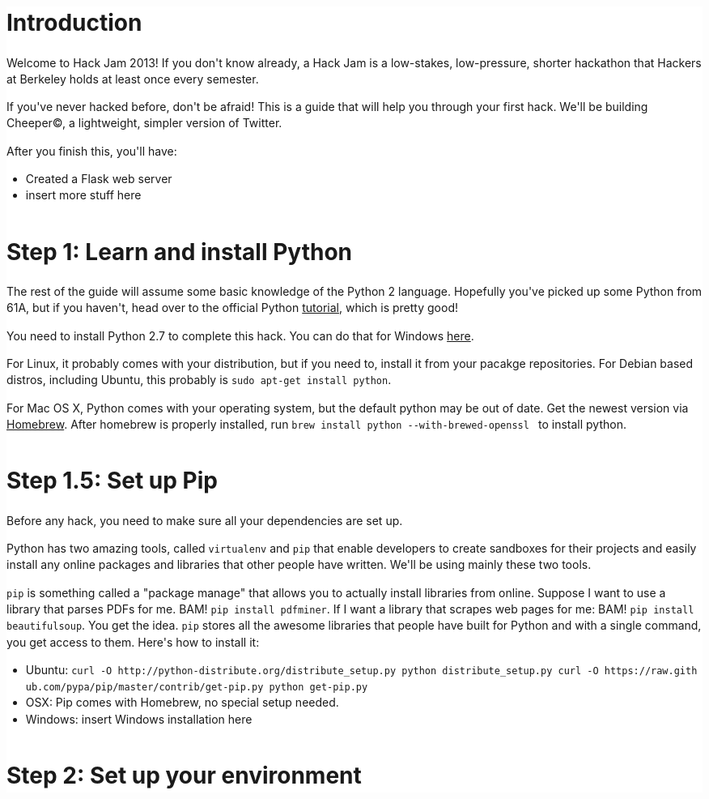 Introduction
======================
Welcome to Hack Jam 2013! If you don't know already, a Hack Jam is a low-stakes, low-pressure, shorter hackathon that Hackers at Berkeley holds at least once every semester.

If you've never hacked before, don't be afraid! This is a guide that will help you through your first hack. We'll be building Cheeper©, a lightweight, simpler version of Twitter.

After you finish this, you'll have:

* Created a Flask web server
* insert more stuff here

Step 1: Learn and install Python
=========================

The rest of the guide will assume some basic knowledge of the Python 2 language. Hopefully you've picked up some Python from 61A, but if you haven't, head over to the official Python [tutorial](http://docs.python.org/tutorial), which is pretty good! 

You need to install Python 2.7 to complete this hack. You can do that for Windows [here](http://www.python.org/download/releases/2.7/).

For Linux, it probably comes with your distribution, but if you need to, install it from your pacakge repositories. For Debian based distros, including Ubuntu, this probably is `sudo apt-get install python`.

For Mac OS X, Python comes with your operating system, but the default python may be out of date. Get the newest version via [Homebrew](http://brew.sh). After homebrew is properly installed, run `brew install python --with-brewed-openssl
` to install python.

Step 1.5: Set up Pip
================================

Before any hack, you need to make sure all your dependencies are set up. 

Python has two amazing tools, called `virtualenv` and `pip` that enable developers to create sandboxes for their projects and easily install any online packages and libraries that other people have written. We'll be using mainly these two tools.

`pip` is something called a "package manage" that allows you to actually install libraries from online. Suppose I want to use a library that parses PDFs for me. BAM! `pip install pdfminer`. If I want a library that scrapes web pages for me: BAM! `pip install beautifulsoup`. You get the idea. `pip` stores all the awesome libraries that people have built for Python and with a single command, you get access to them. Here's how to install it:

* Ubuntu: 
        ```curl -O http://python-distribute.org/distribute_setup.py
        python distribute_setup.py
        curl -O https://raw.github.com/pypa/pip/master/contrib/get-pip.py
        python get-pip.py```
* OSX: Pip comes with Homebrew, no special setup needed.
* Windows: insert Windows installation here

Step 2: Set up your environment
================================
